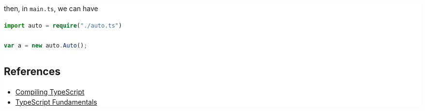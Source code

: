 then, in `main.ts`, we can have

```ts
import auto = require("./auto.ts")

var a = new auto.Auto();
```

## References

- [Compiling TypeScript](https://code.visualstudio.com/docs/typescript/typescript-compiling)
- [TypeScript Fundamentals](https://app.pluralsight.com/library/courses/typescript/)
